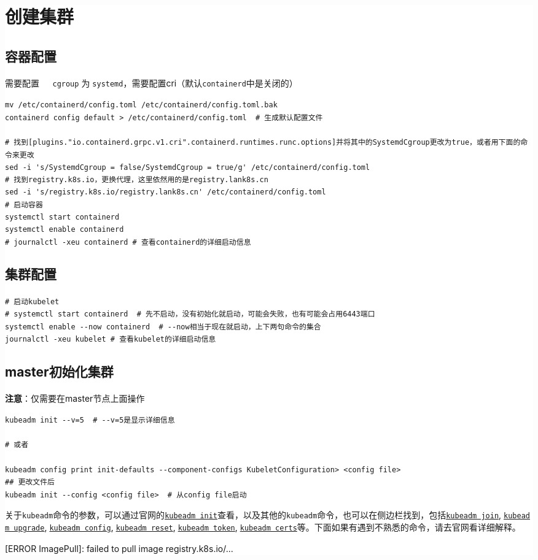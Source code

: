 # 创建集群

## 容器配置

需要配置`	cgroup` 为 `systemd`，需要配置cri（默认`containerd`中是关闭的）

```shell
mv /etc/containerd/config.toml /etc/containerd/config.toml.bak
containerd config default > /etc/containerd/config.toml  # 生成默认配置文件

# 找到[plugins."io.containerd.grpc.v1.cri".containerd.runtimes.runc.options]并将其中的SystemdCgroup更改为true，或者用下面的命令来更改
sed -i 's/SystemdCgroup = false/SystemdCgroup = true/g' /etc/containerd/config.toml  
# 找到registry.k8s.io，更换代理，这里依然用的是registry.lank8s.cn
sed -i 's/registry.k8s.io/registry.lank8s.cn' /etc/containerd/config.toml
# 启动容器
systemctl start containerd
systemctl enable containerd
# journalctl -xeu containerd # 查看containerd的详细启动信息
```

## 集群配置

```shell
# 启动kubelet
# systemctl start containerd  # 先不启动，没有初始化就启动，可能会失败，也有可能会占用6443端口
systemctl enable --now containerd  # --now相当于现在就启动，上下两句命令的集合
journalctl -xeu kubelet # 查看kubelet的详细启动信息
```

## master初始化集群

**注意**：仅需要在master节点上面操作

```shell
kubeadm init --v=5  # --v=5是显示详细信息

# 或者

kubeadm config print init-defaults --component-configs KubeletConfiguration> <config file>
## 更改文件后
kubeadm init --config <config file>  # 从config file启动
```

关于`kubeadm`命令的参数，可以通过官网的[`kubeadm init`](https://kubernetes.io/zh-cn/docs/reference/setup-tools/kubeadm/kubeadm-init/)查看，以及其他的`kubeadm`命令，也可以在侧边栏找到，包括[`kubeadm join`](https://kubernetes.io/zh-cn/docs/reference/setup-tools/kubeadm/kubeadm-join/), [`kubeadm upgrade`](https://kubernetes.io/zh-cn/docs/reference/setup-tools/kubeadm/kubeadm-upgrade/), [`kubeadm config`](https://kubernetes.io/zh-cn/docs/reference/setup-tools/kubeadm/kubeadm-config/), [`kubeadm reset`](https://kubernetes.io/zh-cn/docs/reference/setup-tools/kubeadm/kubeadm-reset/), [`kubeadm token`](https://kubernetes.io/zh-cn/docs/reference/setup-tools/kubeadm/kubeadm-token/), [`kubeadm certs`](https://kubernetes.io/zh-cn/docs/reference/setup-tools/kubeadm/kubeadm-certs/)等。下面如果有遇到不熟悉的命令，请去官网看详细解释。


[ERROR ImagePull]: failed to pull image registry.k8s.io/...